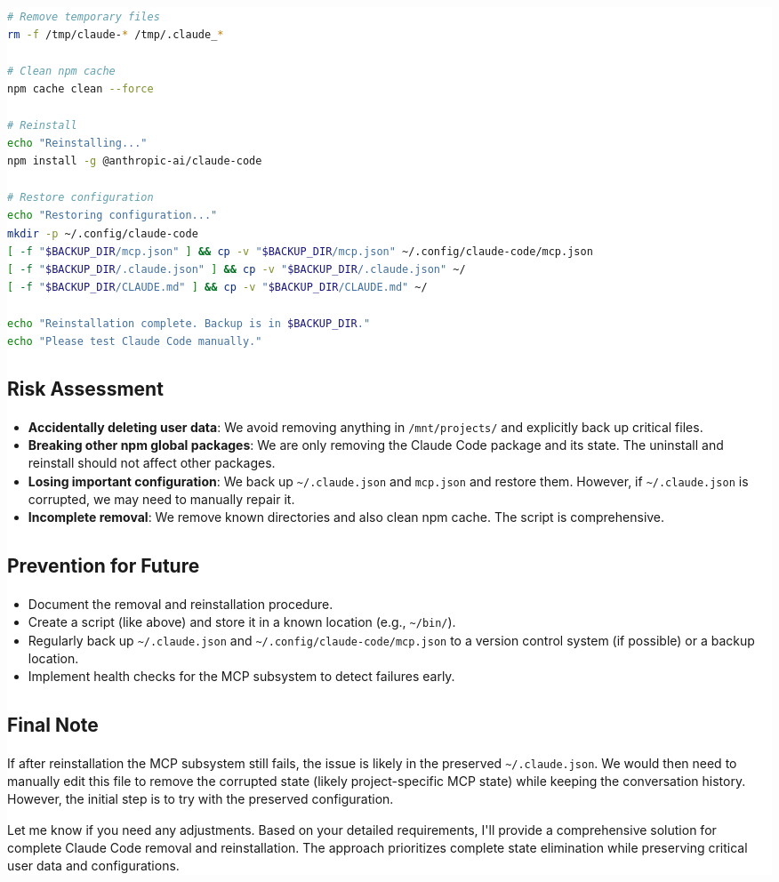 ```bash
# Remove temporary files
rm -f /tmp/claude-* /tmp/.claude_*

# Clean npm cache
npm cache clean --force

# Reinstall
echo "Reinstalling..."
npm install -g @anthropic-ai/claude-code

# Restore configuration
echo "Restoring configuration..."
mkdir -p ~/.config/claude-code
[ -f "$BACKUP_DIR/mcp.json" ] && cp -v "$BACKUP_DIR/mcp.json" ~/.config/claude-code/mcp.json
[ -f "$BACKUP_DIR/.claude.json" ] && cp -v "$BACKUP_DIR/.claude.json" ~/
[ -f "$BACKUP_DIR/CLAUDE.md" ] && cp -v "$BACKUP_DIR/CLAUDE.md" ~/

echo "Reinstallation complete. Backup is in $BACKUP_DIR."
echo "Please test Claude Code manually."
```

## Risk Assessment

- **Accidentally deleting user data**: We avoid removing anything in `/mnt/projects/` and explicitly back up critical files.
- **Breaking other npm global packages**: We are only removing the Claude Code package and its state. The uninstall and reinstall should not affect other packages.
- **Losing important configuration**: We back up `~/.claude.json` and `mcp.json` and restore them. However, if `~/.claude.json` is corrupted, we may need to manually repair it.
- **Incomplete removal**: We remove known directories and also clean npm cache. The script is comprehensive.

## Prevention for Future

- Document the removal and reinstallation procedure.
- Create a script (like above) and store it in a known location (e.g., `~/bin/`).
- Regularly back up `~/.claude.json` and `~/.config/claude-code/mcp.json` to a version control system (if possible) or a backup location.
- Implement health checks for the MCP subsystem to detect failures early.

## Final Note

If after reinstallation the MCP subsystem still fails, the issue is likely in the preserved `~/.claude.json`. We would then need to manually edit this file to remove the corrupted state (likely project-specific MCP state) while keeping the conversation history. However, the initial step is to try with the preserved configuration.

Let me know if you need any adjustments.
</think>
Based on your detailed requirements, I'll provide a comprehensive solution for complete Claude Code removal and reinstallation. The approach prioritizes complete state elimination while preserving critical user data and configurations.
